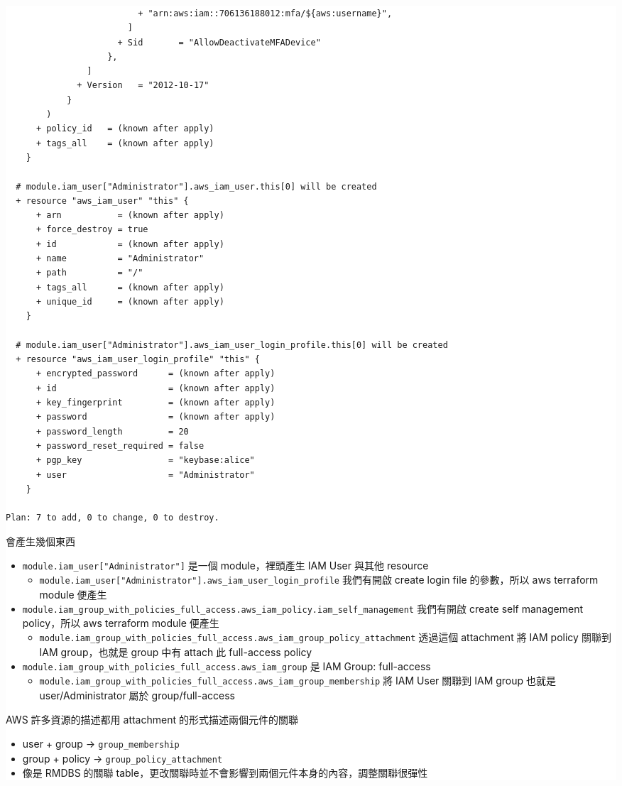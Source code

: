 ```
                          + "arn:aws:iam::706136188012:mfa/${aws:username}",
                        ]
                      + Sid       = "AllowDeactivateMFADevice"
                    },
                ]
              + Version   = "2012-10-17"
            }
        )
      + policy_id   = (known after apply)
      + tags_all    = (known after apply)
    }

  # module.iam_user["Administrator"].aws_iam_user.this[0] will be created
  + resource "aws_iam_user" "this" {
      + arn           = (known after apply)
      + force_destroy = true
      + id            = (known after apply)
      + name          = "Administrator"
      + path          = "/"
      + tags_all      = (known after apply)
      + unique_id     = (known after apply)
    }

  # module.iam_user["Administrator"].aws_iam_user_login_profile.this[0] will be created
  + resource "aws_iam_user_login_profile" "this" {
      + encrypted_password      = (known after apply)
      + id                      = (known after apply)
      + key_fingerprint         = (known after apply)
      + password                = (known after apply)
      + password_length         = 20
      + password_reset_required = false
      + pgp_key                 = "keybase:alice"
      + user                    = "Administrator"
    }

Plan: 7 to add, 0 to change, 0 to destroy.
```

會產生幾個東西
- `module.iam_user["Administrator"]` 是一個 module，裡頭產生 IAM User 與其他 resource
  - `module.iam_user["Administrator"].aws_iam_user_login_profile` 我們有開啟 create login file 的參數，所以 aws terraform module 便產生
- `module.iam_group_with_policies_full_access.aws_iam_policy.iam_self_management` 我們有開啟 create self management policy，所以 aws terraform module 便產生
  - `module.iam_group_with_policies_full_access.aws_iam_group_policy_attachment` 透過這個 attachment 將 IAM policy 關聯到 IAM group，也就是 group 中有 attach 此 full-access policy
- `module.iam_group_with_policies_full_access.aws_iam_group` 是 IAM Group: full-access
  - `module.iam_group_with_policies_full_access.aws_iam_group_membership` 將 IAM User 關聯到 IAM group 也就是 user/Administrator 屬於 group/full-access

AWS 許多資源的描述都用 attachment 的形式描述兩個元件的關聯
- user + group -> `group_membership`
- group + policy -> `group_policy_attachment`
- 像是 RMDBS 的關聯 table，更改關聯時並不會影響到兩個元件本身的內容，調整關聯很彈性
